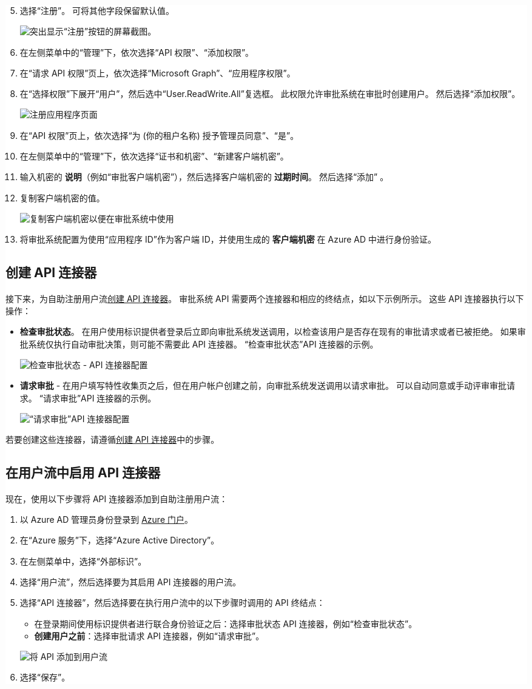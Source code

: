    

5. 选择“注册”。 可将其他字段保留默认值。

   ![突出显示“注册”按钮的屏幕截图。](media/self-service-sign-up-add-approvals/register-approvals-app.png)

6. 在左侧菜单中的“管理”下，依次选择“API 权限”、“添加权限”。  
7. 在“请求 API 权限”页上，依次选择“Microsoft Graph”、“应用程序权限”。  
8. 在“选择权限”下展开“用户”，然后选中“User.ReadWrite.All”复选框。   此权限允许审批系统在审批时创建用户。 然后选择“添加权限”。

   ![注册应用程序页面](media/self-service-sign-up-add-approvals/request-api-permissions.png)

9. 在“API 权限”页上，依次选择“为 (你的租户名称) 授予管理员同意”、“是”。  
10. 在左侧菜单中的“管理”下，依次选择“证书和机密”、“新建客户端机密”。  
11. 输入机密的 **说明**（例如“审批客户端机密”），然后选择客户端机密的 **过期时间**。 然后选择“添加”  。
12. 复制客户端机密的值。

    ![复制客户端机密以便在审批系统中使用](media/self-service-sign-up-add-approvals/client-secret-value-copy.png)

13. 将审批系统配置为使用“应用程序 ID”作为客户端 ID，并使用生成的 **客户端机密** 在 Azure AD 中进行身份验证。

## <a name="create-the-api-connectors"></a>创建 API 连接器

接下来，为自助注册用户流[创建 API 连接器](self-service-sign-up-add-api-connector.md#create-an-api-connector)。 审批系统 API 需要两个连接器和相应的终结点，如以下示例所示。 这些 API 连接器执行以下操作：

- **检查审批状态**。 在用户使用标识提供者登录后立即向审批系统发送调用，以检查该用户是否存在现有的审批请求或者已被拒绝。 如果审批系统仅执行自动审批决策，则可能不需要此 API 连接器。 “检查审批状态”API 连接器的示例。

  ![检查审批状态 - API 连接器配置](./media/self-service-sign-up-add-approvals/check-approval-status-api-connector-config-alt.png)

- **请求审批** - 在用户填写特性收集页之后，但在用户帐户创建之前，向审批系统发送调用以请求审批。 可以自动同意或手动评审审批请求。 “请求审批”API 连接器的示例。 

  ![“请求审批”API 连接器配置](./media/self-service-sign-up-add-approvals/create-approval-request-api-connector-config-alt.png)

若要创建这些连接器，请遵循[创建 API 连接器](self-service-sign-up-add-api-connector.md#create-an-api-connector)中的步骤。

## <a name="enable-the-api-connectors-in-a-user-flow"></a>在用户流中启用 API 连接器

现在，使用以下步骤将 API 连接器添加到自助注册用户流：

1. 以 Azure AD 管理员身份登录到 [Azure 门户](https://portal.azure.com/)。
2. 在“Azure 服务”下，选择“Azure Active Directory”。
3. 在左侧菜单中，选择“外部标识”。
4. 选择“用户流”，然后选择要为其启用 API 连接器的用户流。
5. 选择“API 连接器”，然后选择要在执行用户流中的以下步骤时调用的 API 终结点：

   - 在登录期间使用标识提供者进行联合身份验证之后：选择审批状态 API 连接器，例如“检查审批状态”。
   - **创建用户之前**：选择审批请求 API 连接器，例如“请求审批”。

   ![将 API 添加到用户流](./media/self-service-sign-up-add-approvals/api-connectors-user-flow-api.png)

6. 选择“保存”。
